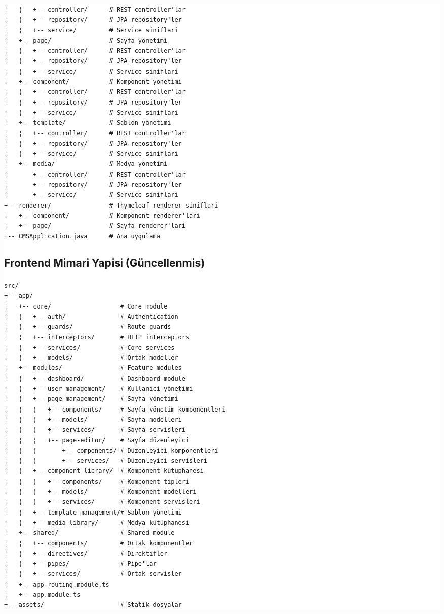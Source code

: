 ```
¦   ¦   +-- controller/      # REST controller'lar
¦   ¦   +-- repository/      # JPA repository'ler
¦   ¦   +-- service/         # Service siniflari
¦   +-- page/                # Sayfa yönetimi
¦   ¦   +-- controller/      # REST controller'lar
¦   ¦   +-- repository/      # JPA repository'ler
¦   ¦   +-- service/         # Service siniflari
¦   +-- component/           # Komponent yönetimi
¦   ¦   +-- controller/      # REST controller'lar
¦   ¦   +-- repository/      # JPA repository'ler
¦   ¦   +-- service/         # Service siniflari
¦   +-- template/            # Sablon yönetimi
¦   ¦   +-- controller/      # REST controller'lar 
¦   ¦   +-- repository/      # JPA repository'ler
¦   ¦   +-- service/         # Service siniflari
¦   +-- media/               # Medya yönetimi
¦       +-- controller/      # REST controller'lar
¦       +-- repository/      # JPA repository'ler
¦       +-- service/         # Service siniflari
+-- renderer/                # Thymeleaf renderer siniflari
¦   +-- component/           # Komponent renderer'lari
¦   +-- page/                # Sayfa renderer'lari
+-- CMSApplication.java      # Ana uygulama
```

## Frontend Mimari Yapisi (Güncellenmis)

```
src/
+-- app/
¦   +-- core/                   # Core module
¦   ¦   +-- auth/               # Authentication
¦   ¦   +-- guards/             # Route guards
¦   ¦   +-- interceptors/       # HTTP interceptors
¦   ¦   +-- services/           # Core services
¦   ¦   +-- models/             # Ortak modeller
¦   +-- modules/                # Feature modules
¦   ¦   +-- dashboard/          # Dashboard module
¦   ¦   +-- user-management/    # Kullanici yönetimi
¦   ¦   +-- page-management/    # Sayfa yönetimi
¦   ¦   ¦   +-- components/     # Sayfa yönetim komponentleri
¦   ¦   ¦   +-- models/         # Sayfa modelleri
¦   ¦   ¦   +-- services/       # Sayfa servisleri
¦   ¦   ¦   +-- page-editor/    # Sayfa düzenleyici
¦   ¦   ¦       +-- components/ # Düzenleyici komponentleri
¦   ¦   ¦       +-- services/   # Düzenleyici servisleri
¦   ¦   +-- component-library/  # Komponent kütüphanesi
¦   ¦   ¦   +-- components/     # Komponent tipleri
¦   ¦   ¦   +-- models/         # Komponent modelleri
¦   ¦   ¦   +-- services/       # Komponent servisleri
¦   ¦   +-- template-management/# Sablon yönetimi
¦   ¦   +-- media-library/      # Medya kütüphanesi
¦   +-- shared/                 # Shared module
¦   ¦   +-- components/         # Ortak komponentler
¦   ¦   +-- directives/         # Direktifler
¦   ¦   +-- pipes/              # Pipe'lar
¦   ¦   +-- services/           # Ortak servisler
¦   +-- app-routing.module.ts
¦   +-- app.module.ts
+-- assets/                     # Statik dosyalar
```